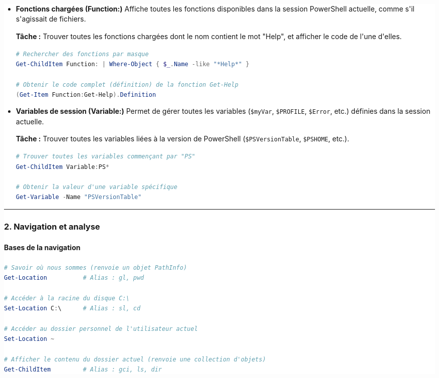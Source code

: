 *   **Fonctions chargées (Function:)**
    Affiche toutes les fonctions disponibles dans la session PowerShell actuelle, comme s'il s'agissait de fichiers.

    **Tâche :** Trouver toutes les fonctions chargées dont le nom contient le mot "Help", et afficher le code de l'une d'elles.
    ```powershell
    # Rechercher des fonctions par masque
    Get-ChildItem Function: | Where-Object { $_.Name -like "*Help*" }

    # Obtenir le code complet (définition) de la fonction Get-Help
    (Get-Item Function:Get-Help).Definition
    ```

*   **Variables de session (Variable:)**
    Permet de gérer toutes les variables (`$myVar`, `$PROFILE`, `$Error`, etc.) définies dans la session actuelle.

    **Tâche :** Trouver toutes les variables liées à la version de PowerShell (`$PSVersionTable`, `$PSHOME`, etc.).
    ```powershell
    # Trouver toutes les variables commençant par "PS"
    Get-ChildItem Variable:PS*

    # Obtenir la valeur d'une variable spécifique
    Get-Variable -Name "PSVersionTable"
    ```
---

### 2. **Navigation et analyse**

#### **Bases de la navigation**

```powershell
# Savoir où nous sommes (renvoie un objet PathInfo)
Get-Location          # Alias : gl, pwd

# Accéder à la racine du disque C:\
Set-Location C:\      # Alias : sl, cd

# Accéder au dossier personnel de l'utilisateur actuel
Set-Location ~

# Afficher le contenu du dossier actuel (renvoie une collection d'objets)
Get-ChildItem         # Alias : gci, ls, dir
```
